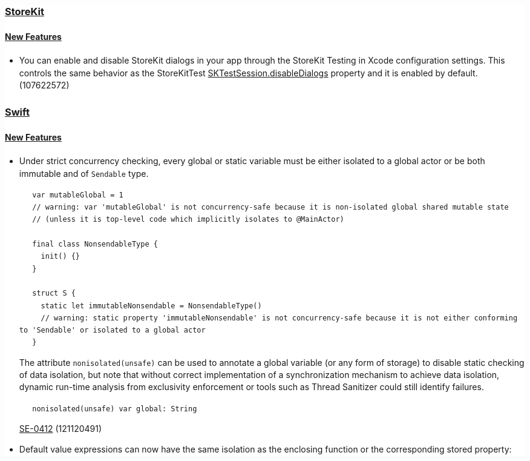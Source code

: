 ### [StoreKit](https://developer.apple.com/documentation/xcode-release-notes/xcode-15_3-release-notes#StoreKit)

#### [New Features](https://developer.apple.com/documentation/xcode-release-notes/xcode-15_3-release-notes#New-Features)

- You can enable and disable StoreKit dialogs in your app through the StoreKit Testing in Xcode configuration settings. This controls the same behavior as the StoreKitTest [SKTestSession.disableDialogs](https://developer.apple.com/documentation/storekittest/sktestsession/3579480-disabledialogs) property and it is enabled by default. (107622572)

### [Swift](https://developer.apple.com/documentation/xcode-release-notes/xcode-15_3-release-notes#Swift)

#### [New Features](https://developer.apple.com/documentation/xcode-release-notes/xcode-15_3-release-notes#New-Features)

- Under strict concurrency checking, every global or static variable must be either isolated to a global actor or be both immutable and of `Sendable` type.

  ```
     var mutableGlobal = 1
     // warning: var 'mutableGlobal' is not concurrency-safe because it is non-isolated global shared mutable state
     // (unless it is top-level code which implicitly isolates to @MainActor)
   
     final class NonsendableType {
       init() {}
     }
   
     struct S {
       static let immutableNonsendable = NonsendableType()
       // warning: static property 'immutableNonsendable' is not concurrency-safe because it is not either conforming to 'Sendable' or isolated to a global actor
     }

  ```

  The attribute `nonisolated(unsafe)` can be used to annotate a global variable (or any form of storage) to disable static checking of data isolation, but note that without correct implementation of a synchronization mechanism to achieve data isolation, dynamic run-time analysis from exclusivity enforcement or tools such as Thread Sanitizer could still identify failures.

  ```
     nonisolated(unsafe) var global: String

  ```

  [SE-0412](https://github.com/apple/swift-evolution/blob/main/proposals/0412-strict-concurrency-for-global-variables.md) (121120491)
- Default value expressions can now have the same isolation as the enclosing function or the corresponding stored property:
